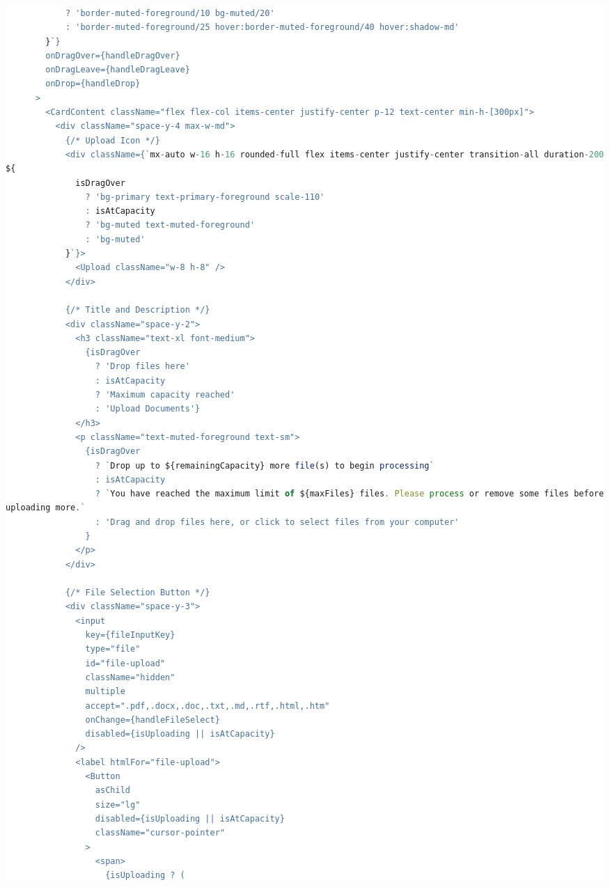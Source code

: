 ```typescript
            ? 'border-muted-foreground/10 bg-muted/20'
            : 'border-muted-foreground/25 hover:border-muted-foreground/40 hover:shadow-md'
        }`}
        onDragOver={handleDragOver}
        onDragLeave={handleDragLeave}
        onDrop={handleDrop}
      >
        <CardContent className="flex flex-col items-center justify-center p-12 text-center min-h-[300px]">
          <div className="space-y-4 max-w-md">
            {/* Upload Icon */}
            <div className={`mx-auto w-16 h-16 rounded-full flex items-center justify-center transition-all duration-200 ${
              isDragOver 
                ? 'bg-primary text-primary-foreground scale-110' 
                : isAtCapacity
                ? 'bg-muted text-muted-foreground'
                : 'bg-muted'
            }`}>
              <Upload className="w-8 h-8" />
            </div>
            
            {/* Title and Description */}
            <div className="space-y-2">
              <h3 className="text-xl font-medium">
                {isDragOver 
                  ? 'Drop files here' 
                  : isAtCapacity
                  ? 'Maximum capacity reached'
                  : 'Upload Documents'}
              </h3>
              <p className="text-muted-foreground text-sm">
                {isDragOver 
                  ? `Drop up to ${remainingCapacity} more file(s) to begin processing`
                  : isAtCapacity
                  ? `You have reached the maximum limit of ${maxFiles} files. Please process or remove some files before uploading more.`
                  : 'Drag and drop files here, or click to select files from your computer'
                }
              </p>
            </div>

            {/* File Selection Button */}
            <div className="space-y-3">
              <input
                key={fileInputKey}
                type="file"
                id="file-upload"
                className="hidden"
                multiple
                accept=".pdf,.docx,.doc,.txt,.md,.rtf,.html,.htm"
                onChange={handleFileSelect}
                disabled={isUploading || isAtCapacity}
              />
              <label htmlFor="file-upload">
                <Button 
                  asChild
                  size="lg" 
                  disabled={isUploading || isAtCapacity}
                  className="cursor-pointer"
                >
                  <span>
                    {isUploading ? (
```